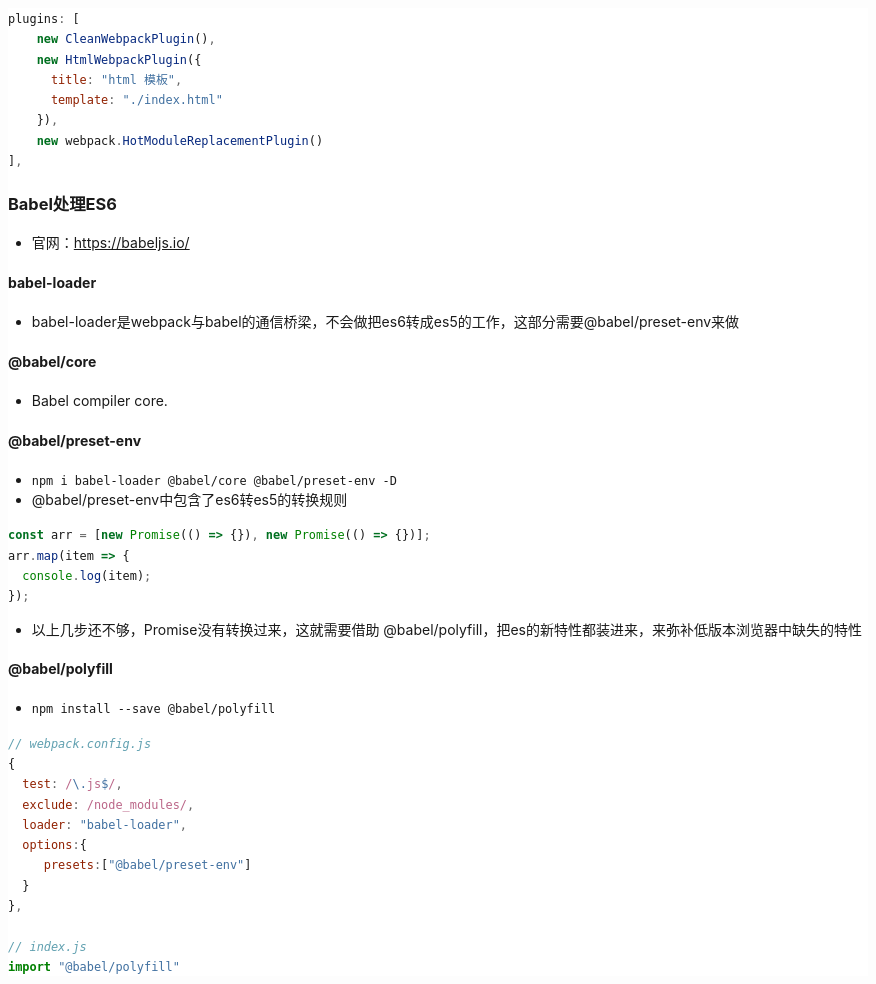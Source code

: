 ```js
plugins: [
    new CleanWebpackPlugin(),
    new HtmlWebpackPlugin({
      title: "html 模板",
      template: "./index.html"
    }),
    new webpack.HotModuleReplacementPlugin()
],
```

### Babel处理ES6

- 官网：https://babeljs.io/

#### babel-loader 

- babel-loader是webpack与babel的通信桥梁，不会做把es6转成es5的工作，这部分需要@babel/preset-env来做

#### @babel/core

- Babel compiler core.

#### @babel/preset-env

- `npm i babel-loader @babel/core @babel/preset-env -D`
- @babel/preset-env中包含了es6转es5的转换规则

```js
const arr = [new Promise(() => {}), new Promise(() => {})];
arr.map(item => {
  console.log(item);
});
```

- 以上几步还不够，Promise没有转换过来，这就需要借助 @babel/polyfill，把es的新特性都装进来，来弥补低版本浏览器中缺失的特性

#### @babel/polyfill

- `npm install --save @babel/polyfill`

```js
// webpack.config.js
{
  test: /\.js$/,
  exclude: /node_modules/,
  loader: "babel-loader",
  options:{
     presets:["@babel/preset-env"]
  }
},

// index.js
import "@babel/polyfill"
```
